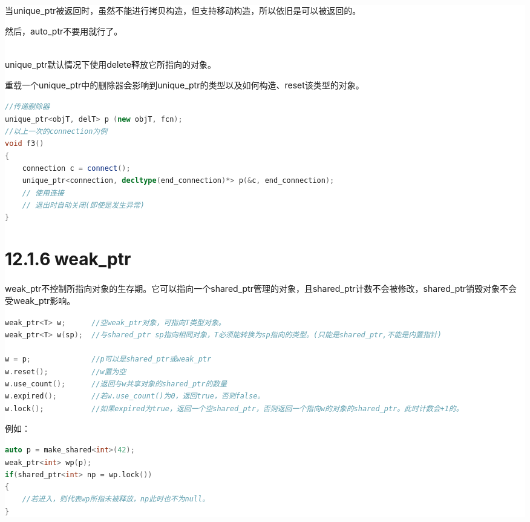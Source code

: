 当unique_ptr被返回时，虽然不能进行拷贝构造，但支持移动构造，所以依旧是可以被返回的。

然后，auto_ptr不要用就行了。

<br>
unique_ptr默认情况下使用delete释放它所指向的对象。

重载一个unique_ptr中的删除器会影响到unique_ptr的类型以及如何构造、reset该类型的对象。
```c++
//传递删除器
unique_ptr<objT, delT> p (new objT, fcn);
//以上一次的connection为例
void f3()
{
    connection c = connect();
    unique_ptr<connection, decltype(end_connection)*> p(&c, end_connection);
    // 使用连接
    // 退出时自动关闭(即使是发生异常)
}
```

# 12.1.6 weak_ptr

weak_ptr不控制所指向对象的生存期。它可以指向一个shared_ptr管理的对象，且shared_ptr计数不会被修改，shared_ptr销毁对象不会受weak_ptr影响。

```c++
weak_ptr<T> w;      //空weak_ptr对象，可指向T类型对象。
weak_ptr<T> w(sp);  //与shared_ptr sp指向相同对象，T必须能转换为sp指向的类型。(只能是shared_ptr,不能是内置指针)

w = p;              //p可以是shared_ptr或weak_ptr
w.reset();          //w置为空
w.use_count();      //返回与w共享对象的shared_ptr的数量
w.expired();        //若w.use_count()为0，返回true，否则false。
w.lock();           //如果expired为true，返回一个空shared_ptr，否则返回一个指向w的对象的shared_ptr。此时计数会+1的。
```
例如：
```c++
auto p = make_shared<int>(42);
weak_ptr<int> wp(p);
if(shared_ptr<int> np = wp.lock())
{
    //若进入，则代表wp所指未被释放，np此时也不为null。
}
```

